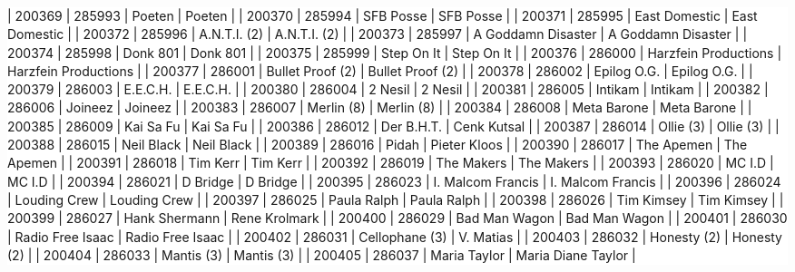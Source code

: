 | 200369 | 285993 | Poeten | Poeten |
| 200370 | 285994 | SFB Posse | SFB Posse |
| 200371 | 285995 | East Domestic | East Domestic |
| 200372 | 285996 | A.N.T.I. (2) | A.N.T.I. (2) |
| 200373 | 285997 | A Goddamn Disaster | A Goddamn Disaster |
| 200374 | 285998 | Donk 801 | Donk 801 |
| 200375 | 285999 | Step On It | Step On It |
| 200376 | 286000 | Harzfein Productions | Harzfein Productions |
| 200377 | 286001 | Bullet Proof (2) | Bullet Proof (2) |
| 200378 | 286002 | Epilog O.G. | Epilog O.G. |
| 200379 | 286003 | E.E.C.H. | E.E.C.H. |
| 200380 | 286004 | 2 Nesil | 2 Nesil |
| 200381 | 286005 | Intikam | Intikam |
| 200382 | 286006 | Joineez | Joineez |
| 200383 | 286007 | Merlin (8) | Merlin (8) |
| 200384 | 286008 | Meta Barone | Meta Barone |
| 200385 | 286009 | Kai Sa Fu | Kai Sa Fu |
| 200386 | 286012 | Der B.H.T. | Cenk Kutsal |
| 200387 | 286014 | Ollie (3) | Ollie (3) |
| 200388 | 286015 | Neil Black | Neil Black |
| 200389 | 286016 | Pidah | Pieter Kloos |
| 200390 | 286017 | The Apemen | The Apemen |
| 200391 | 286018 | Tim Kerr | Tim Kerr |
| 200392 | 286019 | The Makers | The Makers |
| 200393 | 286020 | MC I.D | MC I.D |
| 200394 | 286021 | D Bridge | D Bridge |
| 200395 | 286023 | I. Malcom Francis | I. Malcom Francis |
| 200396 | 286024 | Louding Crew | Louding Crew |
| 200397 | 286025 | Paula Ralph | Paula Ralph |
| 200398 | 286026 | Tim Kimsey | Tim Kimsey |
| 200399 | 286027 | Hank Shermann | Rene Krolmark |
| 200400 | 286029 | Bad Man Wagon | Bad Man Wagon |
| 200401 | 286030 | Radio Free Isaac | Radio Free Isaac |
| 200402 | 286031 | Cellophane (3) | V. Matias |
| 200403 | 286032 | Honesty (2) | Honesty (2) |
| 200404 | 286033 | Mantis (3) | Mantis (3) |
| 200405 | 286037 | Maria Taylor | Maria Diane Taylor |